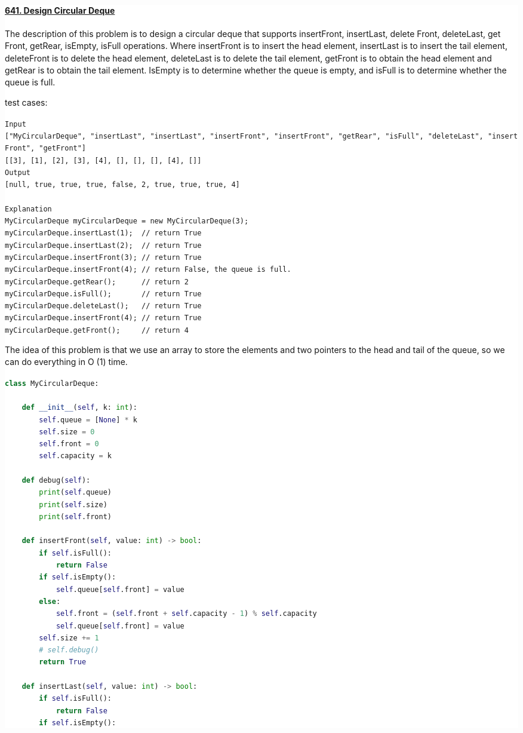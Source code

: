 #### [641. Design Circular Deque](https://leetcode.com/problems/design-circular-deque/)

The description of this problem is to design a circular deque that supports insertFront, insertLast, delete Front, deleteLast, get Front, getRear, isEmpty, isFull operations. Where insertFront is to insert the head element, insertLast is to insert the tail element, deleteFront is to delete the head element, deleteLast is to delete the tail element, getFront is to obtain the head element and getRear is to obtain the tail element. IsEmpty is to determine whether the queue is empty, and isFull is to determine whether the queue is full.

test cases:

```text
Input
["MyCircularDeque", "insertLast", "insertLast", "insertFront", "insertFront", "getRear", "isFull", "deleteLast", "insertFront", "getFront"]
[[3], [1], [2], [3], [4], [], [], [], [4], []]
Output
[null, true, true, true, false, 2, true, true, true, 4]

Explanation
MyCircularDeque myCircularDeque = new MyCircularDeque(3);
myCircularDeque.insertLast(1);  // return True
myCircularDeque.insertLast(2);  // return True
myCircularDeque.insertFront(3); // return True
myCircularDeque.insertFront(4); // return False, the queue is full.
myCircularDeque.getRear();      // return 2
myCircularDeque.isFull();       // return True
myCircularDeque.deleteLast();   // return True
myCircularDeque.insertFront(4); // return True
myCircularDeque.getFront();     // return 4
```

The idea of this problem is that we use an array to store the elements and two pointers to the head and tail of the queue, so we can do everything in O (1) time.

```python
class MyCircularDeque:

    def __init__(self, k: int):
        self.queue = [None] * k
        self.size = 0
        self.front = 0
        self.capacity = k

    def debug(self):
        print(self.queue)
        print(self.size)
        print(self.front)

    def insertFront(self, value: int) -> bool:
        if self.isFull():
            return False
        if self.isEmpty():
            self.queue[self.front] = value
        else:
            self.front = (self.front + self.capacity - 1) % self.capacity
            self.queue[self.front] = value
        self.size += 1
        # self.debug()
        return True

    def insertLast(self, value: int) -> bool:
        if self.isFull():
            return False
        if self.isEmpty():
```
